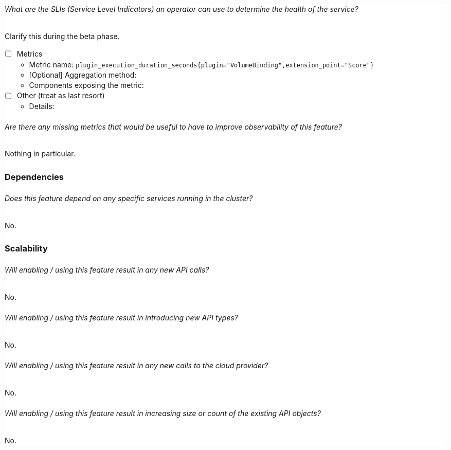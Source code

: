 
###### What are the SLIs (Service Level Indicators) an operator can use to determine the health of the service?

Clarify this during the beta phase.



- [ ] Metrics
  - Metric name: `plugin_execution_duration_seconds{plugin="VolumeBinding",extension_point="Score"}`
  - [Optional] Aggregation method:
  - Components exposing the metric:
- [ ] Other (treat as last resort)
  - Details:

###### Are there any missing metrics that would be useful to have to improve observability of this feature?

Nothing in particular.



### Dependencies



###### Does this feature depend on any specific services running in the cluster?

No.



### Scalability



###### Will enabling / using this feature result in any new API calls?

No.



###### Will enabling / using this feature result in introducing new API types?

No.



###### Will enabling / using this feature result in any new calls to the cloud provider?

No.



###### Will enabling / using this feature result in increasing size or count of the existing API objects?

No.



[kubernetes.io]: https://kubernetes.io/
[kubernetes/enhancements]: https://git.k8s.io/enhancements
[kubernetes/kubernetes]: https://git.k8s.io/kubernetes
[kubernetes/website]: https://git.k8s.io/website